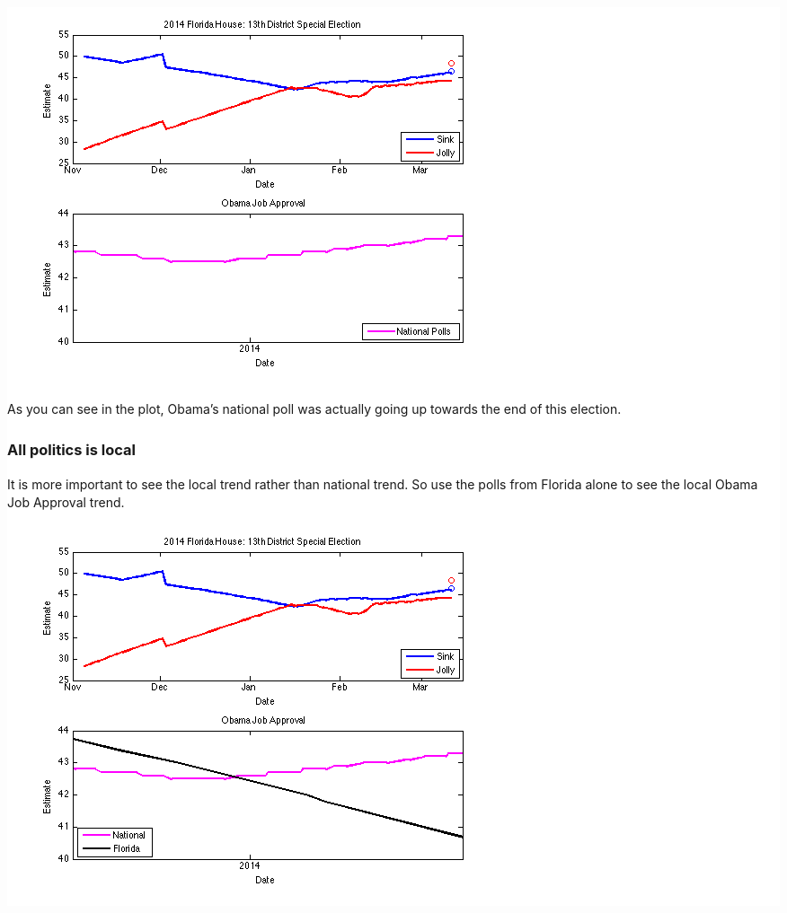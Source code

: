 ![Florida 13th - Obama Job Approval](html/pollster_03.png)

As you can see in the plot, Obama’s national poll was actually going up towards the end of this election.

### All politics is local

It is more important to see the local trend rather than national trend. So use the polls from Florida alone to see the local Obama Job Approval trend.

![Florida 13th - Local Obama Job Approval](html/pollster_04.png)
